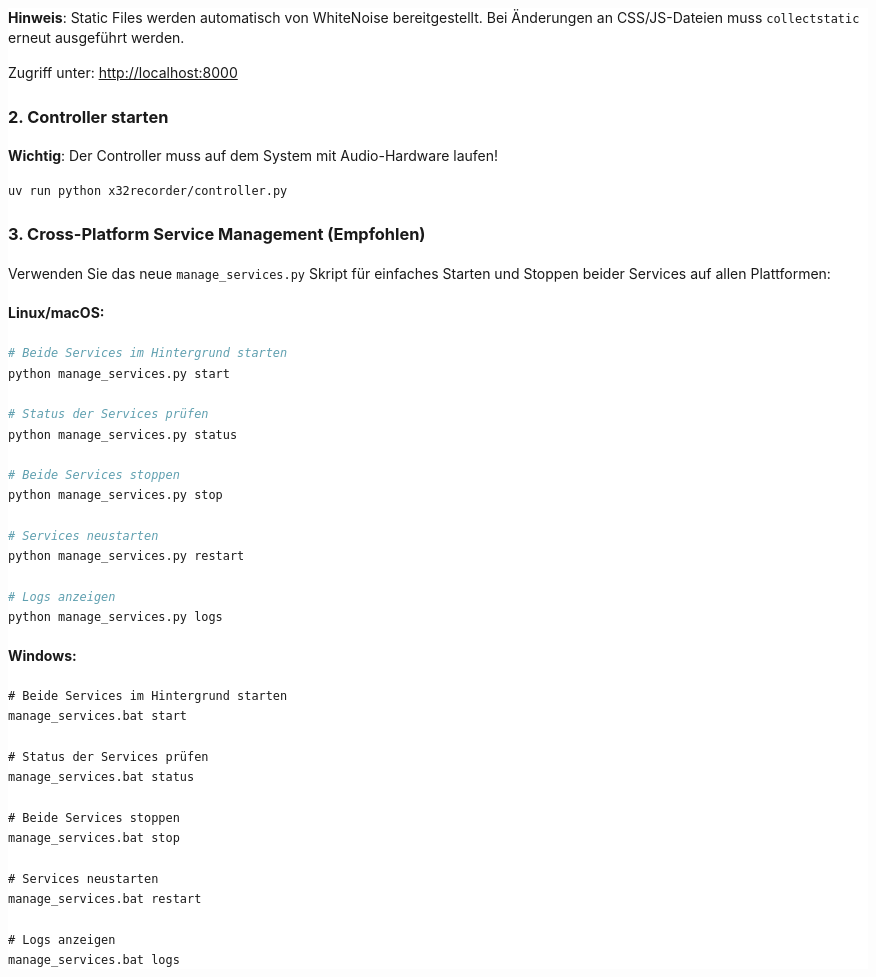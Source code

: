 **Hinweis**: Static Files werden automatisch von WhiteNoise bereitgestellt. Bei Änderungen an CSS/JS-Dateien muss `collectstatic` erneut ausgeführt werden.

Zugriff unter: [http://localhost:8000](http://localhost:8000)

### 2. Controller starten

**Wichtig**: Der Controller muss auf dem System mit Audio-Hardware laufen!

```bash
uv run python x32recorder/controller.py
```

### 3. Cross-Platform Service Management (Empfohlen)

Verwenden Sie das neue `manage_services.py` Skript für einfaches Starten und Stoppen beider Services auf allen Plattformen:

#### Linux/macOS:
```bash
# Beide Services im Hintergrund starten
python manage_services.py start

# Status der Services prüfen
python manage_services.py status

# Beide Services stoppen
python manage_services.py stop

# Services neustarten
python manage_services.py restart

# Logs anzeigen
python manage_services.py logs
```

#### Windows:
```cmd
# Beide Services im Hintergrund starten
manage_services.bat start

# Status der Services prüfen
manage_services.bat status

# Beide Services stoppen
manage_services.bat stop

# Services neustarten
manage_services.bat restart

# Logs anzeigen
manage_services.bat logs
```
